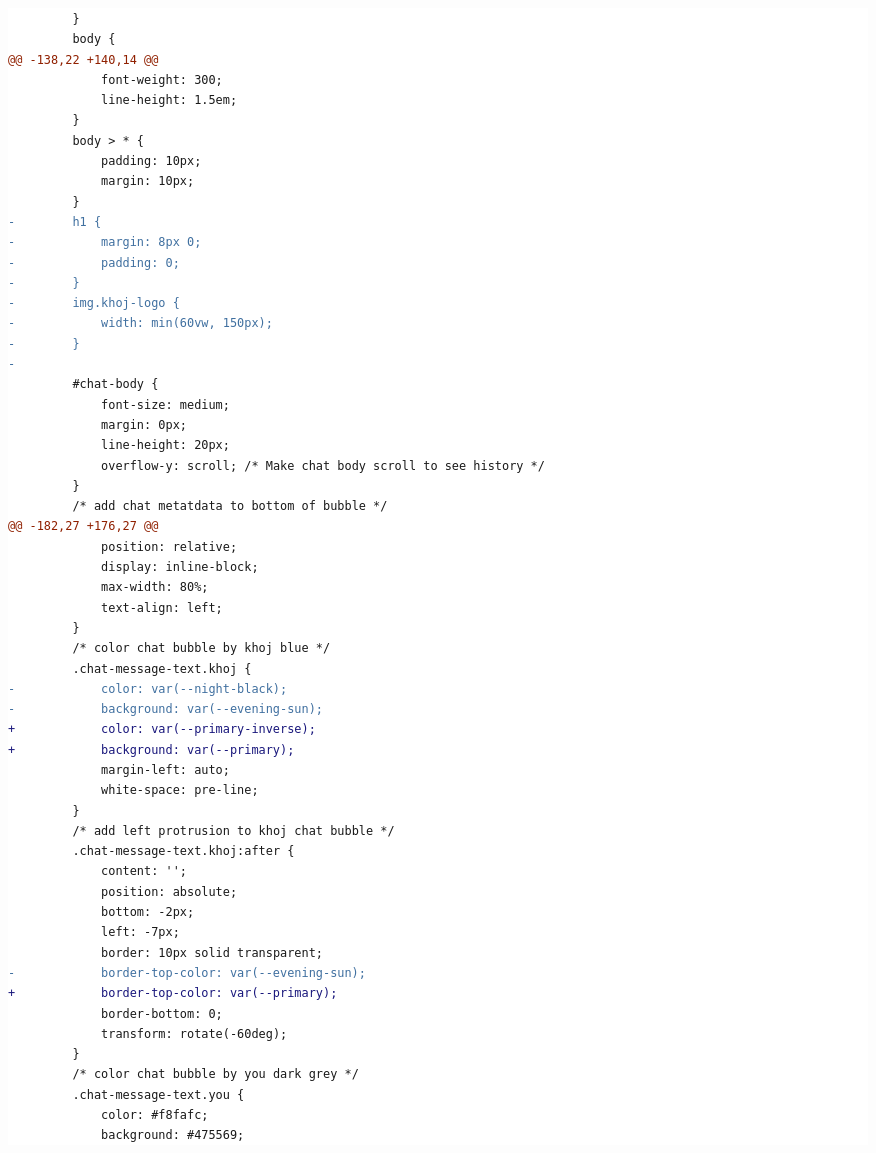 ```diff
         }
         body {
@@ -138,22 +140,14 @@
             font-weight: 300;
             line-height: 1.5em;
         }
         body > * {
             padding: 10px;
             margin: 10px;
         }
-        h1 {
-            margin: 8px 0;
-            padding: 0;
-        }
-        img.khoj-logo {
-            width: min(60vw, 150px);
-        }
-
         #chat-body {
             font-size: medium;
             margin: 0px;
             line-height: 20px;
             overflow-y: scroll; /* Make chat body scroll to see history */
         }
         /* add chat metatdata to bottom of bubble */
@@ -182,27 +176,27 @@
             position: relative;
             display: inline-block;
             max-width: 80%;
             text-align: left;
         }
         /* color chat bubble by khoj blue */
         .chat-message-text.khoj {
-            color: var(--night-black);
-            background: var(--evening-sun);
+            color: var(--primary-inverse);
+            background: var(--primary);
             margin-left: auto;
             white-space: pre-line;
         }
         /* add left protrusion to khoj chat bubble */
         .chat-message-text.khoj:after {
             content: '';
             position: absolute;
             bottom: -2px;
             left: -7px;
             border: 10px solid transparent;
-            border-top-color: var(--evening-sun);
+            border-top-color: var(--primary);
             border-bottom: 0;
             transform: rotate(-60deg);
         }
         /* color chat bubble by you dark grey */
         .chat-message-text.you {
             color: #f8fafc;
             background: #475569;
```
